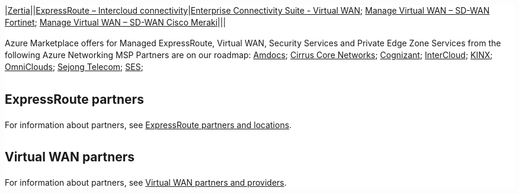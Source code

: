 |[Zertia](https://zertia.es/)||[ExpressRoute – Intercloud connectivity](https://azuremarketplace.microsoft.com/en-us/marketplace/apps/zertiatelecomunicacionessl1615311863650.zertia-inter-conect-of103?tab=Overview)|[Enterprise Connectivity Suite - Virtual WAN](https://azuremarketplace.microsoft.com/en-us/marketplace/apps/zertiatelecomunicacionessl1615311863650.zertia-vw-suite-of101?tab=Overview); [Manage Virtual WAN – SD-WAN Fortinet](https://azuremarketplace.microsoft.com/en-us/marketplace/apps/zertiatelecomunicacionessl1615311863650.zertia-mvw-fortinet-of101?tab=Overview); [Manage Virtual WAN – SD-WAN Cisco Meraki](https://azuremarketplace.microsoft.com/en-us/marketplace/apps/zertiatelecomunicacionessl1615311863650.zertia-mvw-cisco-of101?tab=Overview)|||

Azure Marketplace offers for Managed ExpressRoute, Virtual WAN, Security Services and Private Edge Zone Services from the following Azure Networking MSP Partners are on our roadmap:
[Amdocs](https://www.amdocs.com/); [Cirrus Core Networks](https://cirruscorenetworks.com/); [Cognizant](https://www.cognizant.com/us/en/glossary/cloud-enablement);   [InterCloud](https://www.intercloud.com/partners/microsoft-azure);  [KINX](https://www.kinx.net/service/cloud/?lang=en); [OmniClouds](https://omniclouds.com/); [Sejong Telecom](https://www.sejongtelecom.net/); [SES](https://www.ses.com/networks/cloud/ses-and-azure-expressroute); 

## <a name="expressroute"></a>ExpressRoute partners

For information about partners, see [ExpressRoute partners and locations](../expressroute/expressroute-locations-providers.md).

## <a name="vwan"></a>Virtual WAN partners

For information about partners, see [Virtual WAN partners and providers](../virtual-wan/virtual-wan-locations-partners.md).
